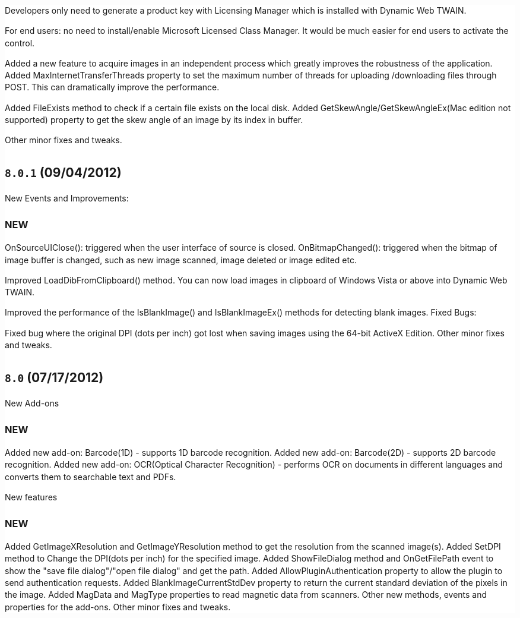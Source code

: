 Developers only need to generate a product key with Licensing Manager which is installed with Dynamic Web TWAIN.

For end users: no need to install/enable Microsoft Licensed Class Manager. It would be much easier for end users to activate the control.

Added a new feature to acquire images in an independent process which greatly improves the robustness of the application.
Added MaxInternetTransferThreads property to set the maximum number of threads for uploading /downloading files through POST. This can dramatically improve the performance.

Added FileExists method to check if a certain file exists on the local disk.
Added GetSkewAngle/GetSkewAngleEx(Mac edition not supported) property to get the skew angle of an image by its index in buffer.

Other minor fixes and tweaks.

## `8.0.1` (09/04/2012)

New Events and Improvements:

### NEW

OnSourceUIClose(): triggered when the user interface of source is closed.
OnBitmapChanged(): triggered when the bitmap of image buffer is changed, such as new image scanned, image deleted or image edited etc.

Improved LoadDibFromClipboard() method. You can now load images in clipboard of Windows Vista or above into Dynamic Web TWAIN.

Improved the performance of the IsBlankImage() and IsBlankImageEx() methods for detecting blank images.
Fixed Bugs:

Fixed bug where the original DPI (dots per inch) got lost when saving images using the 64-bit ActiveX Edition.
Other minor fixes and tweaks.

## `8.0` (07/17/2012)

New Add-ons

### NEW

Added new add-on: Barcode(1D) - supports 1D barcode recognition.
Added new add-on: Barcode(2D) - supports 2D barcode recognition.
Added new add-on: OCR(Optical Character Recognition) - performs OCR on documents in different languages and converts them to searchable text and PDFs.

New features

### NEW

Added GetImageXResolution and GetImageYResolution method to get the resolution from the scanned image(s).
Added SetDPI method to Change the DPI(dots per inch) for the specified image.
Added ShowFileDialog method and OnGetFilePath event to show the "save file dialog"/"open file dialog" and get the path.
Added AllowPluginAuthentication property to allow the plugin to send authentication requests.
Added BlankImageCurrentStdDev property to return the current standard deviation of the pixels in the image.
Added MagData and MagType properties to read magnetic data from scanners.
Other new methods, events and properties for the add-ons.
Other minor fixes and tweaks.
